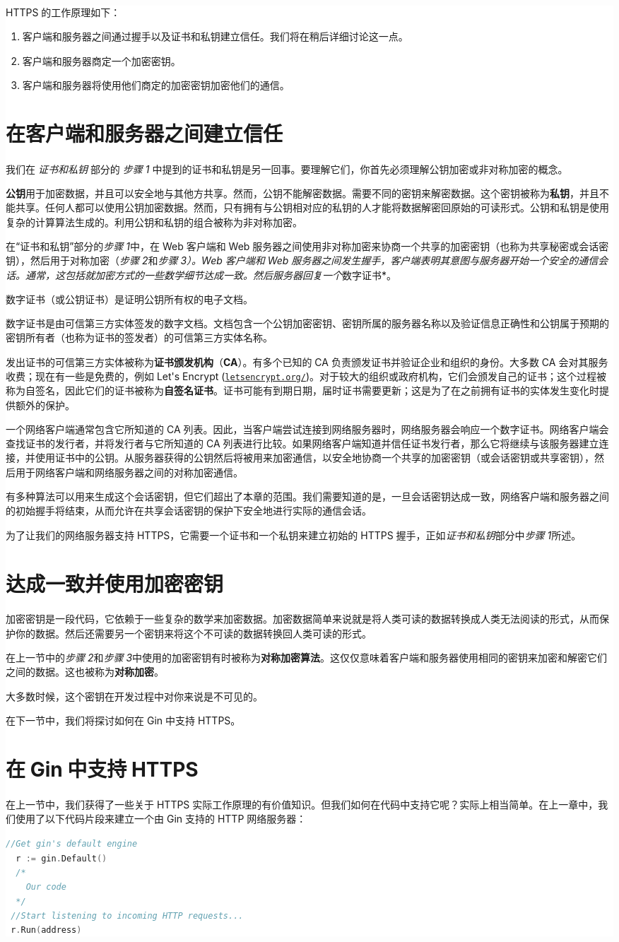 HTTPS 的工作原理如下：

1.  客户端和服务器之间通过握手以及证书和私钥建立信任。我们将在稍后详细讨论这一点。

1.  客户端和服务器商定一个加密密钥。

1.  客户端和服务器将使用他们商定的加密密钥加密他们的通信。

# 在客户端和服务器之间建立信任

我们在 *证书和私钥* 部分的 *步骤 1* 中提到的证书和私钥是另一回事。要理解它们，你首先必须理解公钥加密或非对称加密的概念。

**公钥**用于加密数据，并且可以安全地与其他方共享。然而，公钥不能解密数据。需要不同的密钥来解密数据。这个密钥被称为**私钥**，并且不能共享。任何人都可以使用公钥加密数据。然而，只有拥有与公钥相对应的私钥的人才能将数据解密回原始的可读形式。公钥和私钥是使用复杂的计算算法生成的。利用公钥和私钥的组合被称为非对称加密。

在“证书和私钥”部分的*步骤 1*中，在 Web 客户端和 Web 服务器之间使用非对称加密来协商一个共享的加密密钥（也称为共享秘密或会话密钥），然后用于对称加密（*步骤 2*和*步骤 3）。Web 客户端和 Web 服务器之间发生握手，客户端表明其意图与服务器开始一个安全的通信会话。通常，这包括就加密方式的一些数学细节达成一致。然后服务器回复一个*数字证书*。

数字证书（或公钥证书）是证明公钥所有权的电子文档。

数字证书是由可信第三方实体签发的数字文档。文档包含一个公钥加密密钥、密钥所属的服务器名称以及验证信息正确性和公钥属于预期的密钥所有者（也称为证书的签发者）的可信第三方实体名称。

发出证书的可信第三方实体被称为**证书颁发机构**（**CA**）。有多个已知的 CA 负责颁发证书并验证企业和组织的身份。大多数 CA 会对其服务收费；现在有一些是免费的，例如 Let's Encrypt ([`letsencrypt.org/`](https://letsencrypt.org/))。对于较大的组织或政府机构，它们会颁发自己的证书；这个过程被称为自签名，因此它们的证书被称为**自签名证书**。证书可能有到期日期，届时证书需要更新；这是为了在之前拥有证书的实体发生变化时提供额外的保护。

一个网络客户端通常包含它所知道的 CA 列表。因此，当客户端尝试连接到网络服务器时，网络服务器会响应一个数字证书。网络客户端会查找证书的发行者，并将发行者与它所知道的 CA 列表进行比较。如果网络客户端知道并信任证书发行者，那么它将继续与该服务器建立连接，并使用证书中的公钥。从服务器获得的公钥然后将被用来加密通信，以安全地协商一个共享的加密密钥（或会话密钥或共享密钥），然后用于网络客户端和网络服务器之间的对称加密通信。

有多种算法可以用来生成这个会话密钥，但它们超出了本章的范围。我们需要知道的是，一旦会话密钥达成一致，网络客户端和服务器之间的初始握手将结束，从而允许在共享会话密钥的保护下安全地进行实际的通信会话。

为了让我们的网络服务器支持 HTTPS，它需要一个证书和一个私钥来建立初始的 HTTPS 握手，正如*证书和私钥*部分中*步骤 1*所述。

# 达成一致并使用加密密钥

加密密钥是一段代码，它依赖于一些复杂的数学来加密数据。加密数据简单来说就是将人类可读的数据转换成人类无法阅读的形式，从而保护你的数据。然后还需要另一个密钥来将这个不可读的数据转换回人类可读的形式。

在上一节中的*步骤 2*和*步骤 3*中使用的加密密钥有时被称为**对称加密算法**。这仅仅意味着客户端和服务器使用相同的密钥来加密和解密它们之间的数据。这也被称为**对称加密**。

大多数时候，这个密钥在开发过程中对你来说是不可见的。

在下一节中，我们将探讨如何在 Gin 中支持 HTTPS。

# 在 Gin 中支持 HTTPS

在上一节中，我们获得了一些关于 HTTPS 实际工作原理的有价值知识。但我们如何在代码中支持它呢？实际上相当简单。在上一章中，我们使用了以下代码片段来建立一个由 Gin 支持的 HTTP 网络服务器：

```go
//Get gin's default engine
  r := gin.Default()
  /*
    Our code
  */
 //Start listening to incoming HTTP requests...
 r.Run(address)
```

